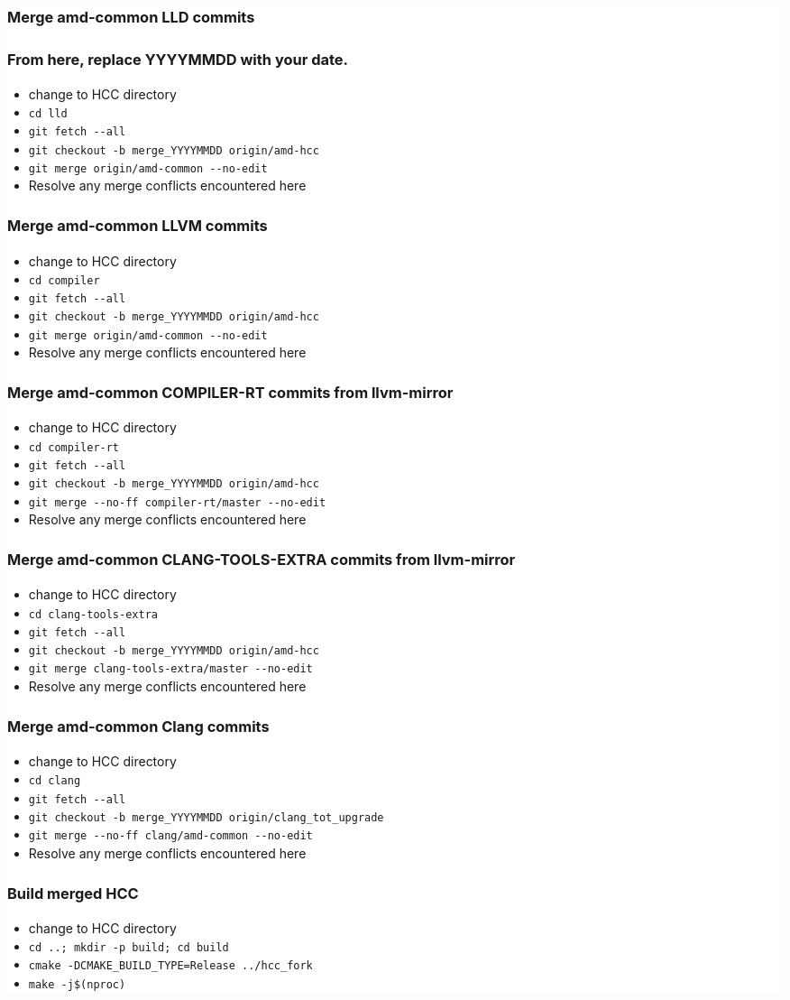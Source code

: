 ### Merge amd-common LLD commits
### From here, replace YYYYMMDD with your date.

- change to HCC directory
- `cd lld`
- `git fetch --all`
- `git checkout -b merge_YYYYMMDD origin/amd-hcc`
- `git merge origin/amd-common --no-edit`
- Resolve any merge conflicts encountered here

### Merge amd-common LLVM commits

- change to HCC directory
- `cd compiler`
- `git fetch --all`
- `git checkout -b merge_YYYYMMDD origin/amd-hcc`
- `git merge origin/amd-common --no-edit`
- Resolve any merge conflicts encountered here

### Merge amd-common COMPILER-RT commits from llvm-mirror

- change to HCC directory
- `cd compiler-rt`
- `git fetch --all`
- `git checkout -b merge_YYYYMMDD origin/amd-hcc`
- `git merge --no-ff compiler-rt/master --no-edit`
- Resolve any merge conflicts encountered here

### Merge amd-common CLANG-TOOLS-EXTRA commits from llvm-mirror

- change to HCC directory
- `cd clang-tools-extra`
- `git fetch --all`
- `git checkout -b merge_YYYYMMDD origin/amd-hcc`
- `git merge clang-tools-extra/master --no-edit`
- Resolve any merge conflicts encountered here

### Merge amd-common Clang commits

- change to HCC directory
- `cd clang`
- `git fetch --all`
- `git checkout -b merge_YYYYMMDD origin/clang_tot_upgrade`
- `git merge --no-ff clang/amd-common --no-edit`
- Resolve any merge conflicts encountered here

### Build merged HCC

- change to HCC directory
- `cd ..; mkdir -p build; cd build`
- `cmake -DCMAKE_BUILD_TYPE=Release ../hcc_fork`
- `make -j$(nproc)`
